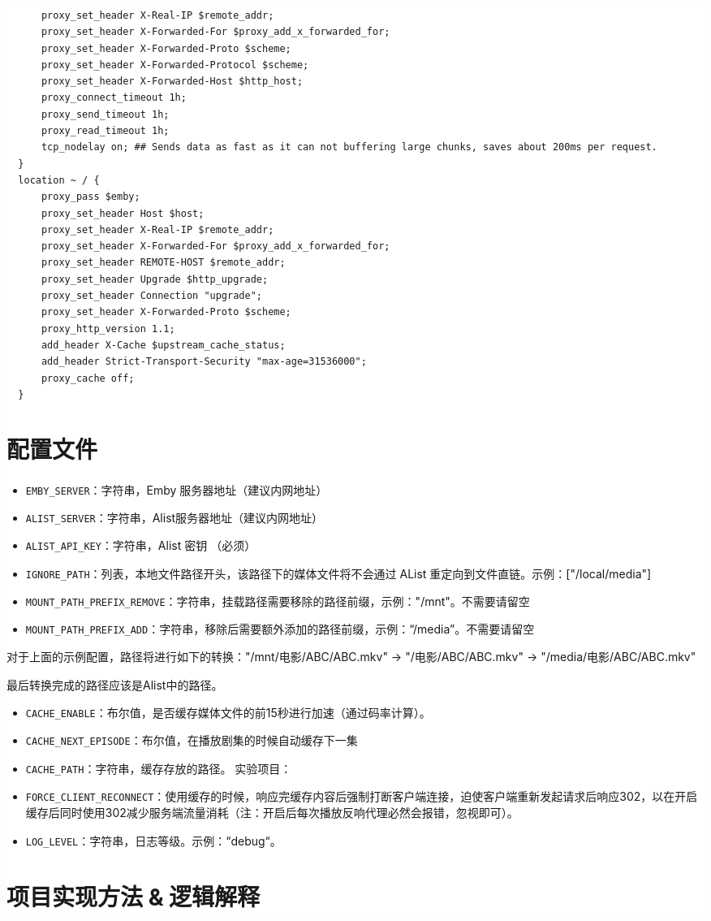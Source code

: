 ```
      proxy_set_header X-Real-IP $remote_addr;
      proxy_set_header X-Forwarded-For $proxy_add_x_forwarded_for;
      proxy_set_header X-Forwarded-Proto $scheme;
      proxy_set_header X-Forwarded-Protocol $scheme;
      proxy_set_header X-Forwarded-Host $http_host;
      proxy_connect_timeout 1h;
      proxy_send_timeout 1h;
      proxy_read_timeout 1h;
      tcp_nodelay on; ## Sends data as fast as it can not buffering large chunks, saves about 200ms per request.
  }
  location ~ / {
      proxy_pass $emby;
      proxy_set_header Host $host;
      proxy_set_header X-Real-IP $remote_addr;
      proxy_set_header X-Forwarded-For $proxy_add_x_forwarded_for;
      proxy_set_header REMOTE-HOST $remote_addr;
      proxy_set_header Upgrade $http_upgrade;
      proxy_set_header Connection "upgrade";
      proxy_set_header X-Forwarded-Proto $scheme;
      proxy_http_version 1.1;
      add_header X-Cache $upstream_cache_status;
      add_header Strict-Transport-Security "max-age=31536000";
      proxy_cache off;
  }
```

# 配置文件

* `EMBY_SERVER`：字符串，Emby 服务器地址（建议内网地址）
* `ALIST_SERVER`：字符串，Alist服务器地址（建议内网地址）
* `ALIST_API_KEY`：字符串，Alist 密钥 （必须）

* `IGNORE_PATH`：列表，本地文件路径开头，该路径下的媒体文件将不会通过 AList 重定向到文件直链。示例：["/local/media"]

* `MOUNT_PATH_PREFIX_REMOVE`：字符串，挂载路径需要移除的路径前缀，示例："/mnt"。不需要请留空
* `MOUNT_PATH_PREFIX_ADD`：字符串，移除后需要额外添加的路径前缀，示例：“/media”。不需要请留空

对于上面的示例配置，路径将进行如下的转换："/mnt/电影/ABC/ABC.mkv" -> "/电影/ABC/ABC.mkv" -> "/media/电影/ABC/ABC.mkv"

最后转换完成的路径应该是Alist中的路径。

* `CACHE_ENABLE`：布尔值，是否缓存媒体文件的前15秒进行加速（通过码率计算）。
* `CACHE_NEXT_EPISODE`：布尔值，在播放剧集的时候自动缓存下一集
* `CACHE_PATH`：字符串，缓存存放的路径。
实验项目：
* `FORCE_CLIENT_RECONNECT`：使用缓存的时候，响应完缓存内容后强制打断客户端连接，迫使客户端重新发起请求后响应302，以在开启缓存后同时使用302减少服务端流量消耗（注：开启后每次播放反响代理必然会报错，忽视即可）。

* `LOG_LEVEL`：字符串，日志等级。示例：“debug“。

# 项目实现方法 & 逻辑解释

